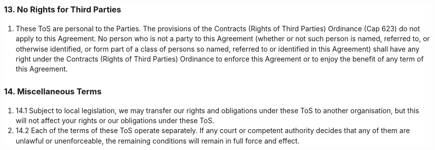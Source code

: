### 13. No Rights for Third Parties

1. These ToS are personal to the Parties. The provisions of the Contracts (Rights of Third Parties) Ordinance (Cap 623) do not apply to this Agreement. No person who is not a party to this Agreement (whether or not such person is named, referred to, or otherwise identified, or form part of a class of persons so named, referred to or identified in this Agreement) shall have any right under the Contracts (Rights of Third Parties) Ordinance to enforce this Agreement or to enjoy the benefit of any term of this Agreement.


### 14. Miscellaneous Terms

1. 14.1 Subject to local legislation, we may transfer our rights and obligations under these ToS to another organisation, but this will not affect your rights or our obligations under these ToS.
2. 14.2 Each of the terms of these ToS operate separately. If any court or competent authority decides that any of them are unlawful or unenforceable, the remaining conditions will remain in full force and effect.